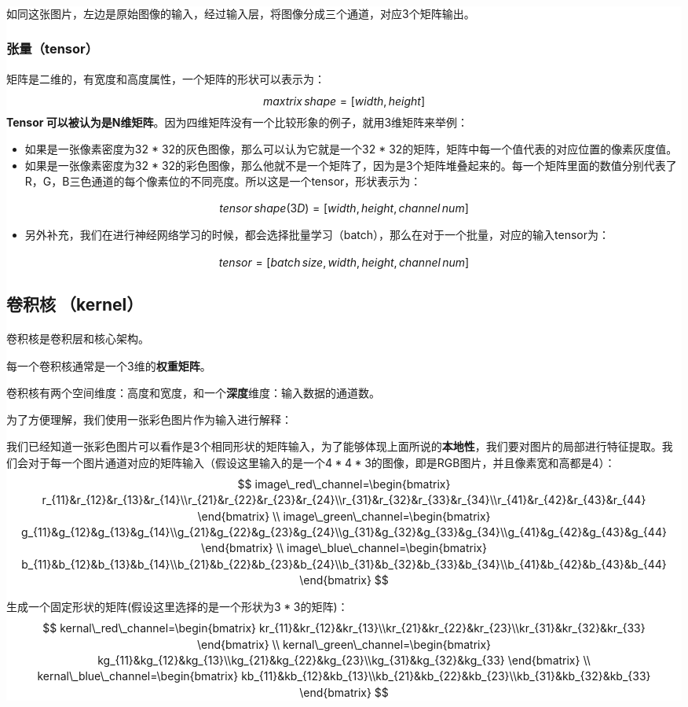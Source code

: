 如同这张图片，左边是原始图像的输入，经过输入层，将图像分成三个通道，对应3个矩阵输出。



### 张量（tensor）

矩阵是二维的，有宽度和高度属性，一个矩阵的形状可以表示为：
$$
maxtrix\,shape=[width,height]
$$
**Tensor 可以被认为是N维矩阵**。因为四维矩阵没有一个比较形象的例子，就用3维矩阵来举例：

* 如果是一张像素密度为32 * 32的灰色图像，那么可以认为它就是一个32 * 32的矩阵，矩阵中每一个值代表的对应位置的像素灰度值。
* 如果是一张像素密度为32 * 32的彩色图像，那么他就不是一个矩阵了，因为是3个矩阵堆叠起来的。每一个矩阵里面的数值分别代表了R，G，B三色通道的每个像素位的不同亮度。所以这是一个tensor，形状表示为：

$$
tensor\,shape(3D)=[width,height,channel\, num]
$$

* 另外补充，我们在进行神经网络学习的时候，都会选择批量学习（batch），那么在对于一个批量，对应的输入tensor为：

$$
tensor=[batch\,size,width,height,channel\, num]
$$



## 卷积核 （kernel）

卷积核是卷积层和核心架构。

每一个卷积核通常是一个3维的**权重矩阵**。

卷积核有两个空间维度：高度和宽度，和一个**深度**维度：输入数据的通道数。

为了方便理解，我们使用一张彩色图片作为输入进行解释：

我们已经知道一张彩色图片可以看作是3个相同形状的矩阵输入，为了能够体现上面所说的**本地性**，我们要对图片的局部进行特征提取。我们会对于每一个图片通道对应的矩阵输入（假设这里输入的是一个$4*4*3$的图像，即是RGB图片，并且像素宽和高都是4）：
$$
image\_red\_channel=\begin{bmatrix} r_{11}&r_{12}&r_{13}&r_{14}\\r_{21}&r_{22}&r_{23}&r_{24}\\r_{31}&r_{32}&r_{33}&r_{34}\\r_{41}&r_{42}&r_{43}&r_{44} \end{bmatrix}
\\
image\_green\_channel=\begin{bmatrix} g_{11}&g_{12}&g_{13}&g_{14}\\g_{21}&g_{22}&g_{23}&g_{24}\\g_{31}&g_{32}&g_{33}&g_{34}\\g_{41}&g_{42}&g_{43}&g_{44} \end{bmatrix}
\\
image\_blue\_channel=\begin{bmatrix} b_{11}&b_{12}&b_{13}&b_{14}\\b_{21}&b_{22}&b_{23}&b_{24}\\b_{31}&b_{32}&b_{33}&b_{34}\\b_{41}&b_{42}&b_{43}&b_{44} \end{bmatrix}
$$


生成一个固定形状的矩阵(假设这里选择的是一个形状为$3*3$的矩阵)：
$$
kernal\_red\_channel=\begin{bmatrix} kr_{11}&kr_{12}&kr_{13}\\kr_{21}&kr_{22}&kr_{23}\\kr_{31}&kr_{32}&kr_{33} \end{bmatrix}
\\
kernal\_green\_channel=\begin{bmatrix} kg_{11}&kg_{12}&kg_{13}\\kg_{21}&kg_{22}&kg_{23}\\kg_{31}&kg_{32}&kg_{33} \end{bmatrix}
\\
kernal\_blue\_channel=\begin{bmatrix} kb_{11}&kb_{12}&kb_{13}\\kb_{21}&kb_{22}&kb_{23}\\kb_{31}&kb_{32}&kb_{33} \end{bmatrix}
$$
